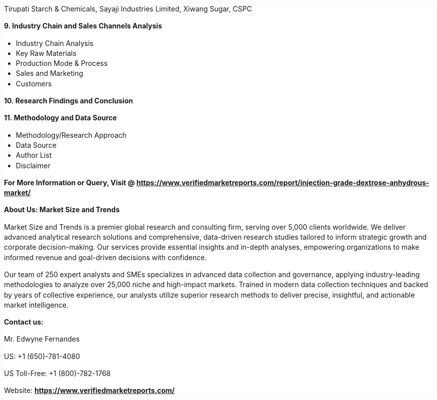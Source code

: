 Tirupati Starch & Chemicals, Sayaji Industries Limited, Xiwang Sugar, CSPC</strong></p><p><strong>9. Industry Chain and Sales Channels Analysis</strong></p><ul><li>Industry Chain Analysis</li><li>Key Raw Materials</li><li>Production Mode &amp; Process</li><li>Sales and Marketing</li><li>Customers</li></ul><p><strong>10. Research Findings and Conclusion</strong></p><p><strong>11. Methodology and Data Source</strong></p><ul><li>Methodology/Research Approach</li><li>Data Source</li><li>Author List</li><li>Disclaimer</li></ul></p><p><strong>For More Information or Query, Visit @ <a href="https://www.verifiedmarketreports.com/report/injection-grade-dextrose-anhydrous-market/">https://www.verifiedmarketreports.com/report/injection-grade-dextrose-anhydrous-market/</a></strong></p><p><strong>About Us: Market Size and Trends</strong></p><p>Market Size and Trends is a premier global research and consulting firm, serving over 5,000 clients worldwide. We deliver advanced analytical research solutions and comprehensive, data-driven research studies tailored to inform strategic growth and corporate decision-making. Our services provide essential insights and in-depth analyses, empowering organizations to make informed revenue and goal-driven decisions with confidence.</p><p>Our team of 250 expert analysts and SMEs specializes in advanced data collection and governance, applying industry-leading methodologies to analyze over 25,000 niche and high-impact markets. Trained in modern data collection techniques and backed by years of collective experience, our analysts utilize superior research methods to deliver precise, insightful, and actionable market intelligence.</p><p><strong>Contact us:</strong></p><p>Mr. Edwyne Fernandes</p><p>US: +1 (650)-781-4080</p><p>US Toll-Free: +1 (800)-782-1768</p><p>Website: <strong><a href="https://www.verifiedmarketreports.com/">https://www.verifiedmarketreports.com/</a></strong></p>
